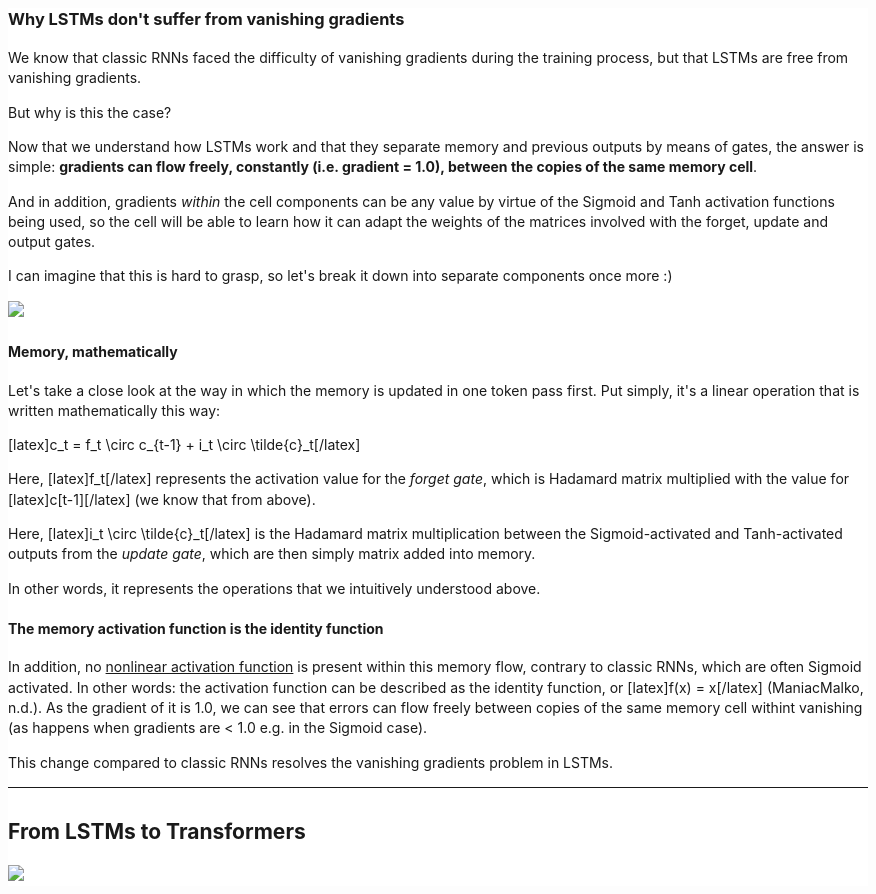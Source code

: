 ### Why LSTMs don't suffer from vanishing gradients

We know that classic RNNs faced the difficulty of vanishing gradients during the training process, but that LSTMs are free from vanishing gradients.

But why is this the case?

Now that we understand how LSTMs work and that they separate memory and previous outputs by means of gates, the answer is simple: **gradients can flow freely, constantly (i.e. gradient = 1.0), between the copies of the same memory cell**.

And in addition, gradients _within_ the cell components can be any value by virtue of the Sigmoid and Tanh activation functions being used, so the cell will be able to learn how it can adapt the weights of the matrices involved with the forget, update and output gates.

I can imagine that this is hard to grasp, so let's break it down into separate components once more :)

![](images/LSTM-4-1024x657.png)

#### Memory, mathematically

Let's take a close look at the way in which the memory is updated in one token pass first. Put simply, it's a linear operation that is written mathematically this way:

\[latex\]c\_t = f\_t \\circ c\_{t-1} + i\_t \\circ \\tilde{c}\_t\[/latex\]

Here, \[latex\]f\_t\[/latex\] represents the activation value for the _forget gate_, which is Hadamard matrix multiplied with the value for \[latex\]c\[t-1\]\[/latex\] (we know that from above).

Here, \[latex\]i\_t \\circ \\tilde{c}\_t\[/latex\] is the Hadamard matrix multiplication between the Sigmoid-activated and Tanh-activated outputs from the _update gate_, which are then simply matrix added into memory.

In other words, it represents the operations that we intuitively understood above.

#### The memory activation function is the identity function

In addition, no [nonlinear activation function](https://www.machinecurve.com/index.php/2020/10/29/why-nonlinear-activation-functions-improve-ml-performance-with-tensorflow-example/) is present within this memory flow, contrary to classic RNNs, which are often Sigmoid activated. In other words: the activation function can be described as the identity function, or \[latex\]f(x) = x\[/latex\] (ManiacMalko, n.d.). As the gradient of it is 1.0, we can see that errors can flow freely between copies of the same memory cell withint vanishing (as happens when gradients are < 1.0 e.g. in the Sigmoid case).

This change compared to classic RNNs resolves the vanishing gradients problem in LSTMs.

* * *

## From LSTMs to Transformers

[![](images/Diagram-32-1-1024x991.png)](https://www.machinecurve.com/wp-content/uploads/2020/12/Diagram-32-1.png)
